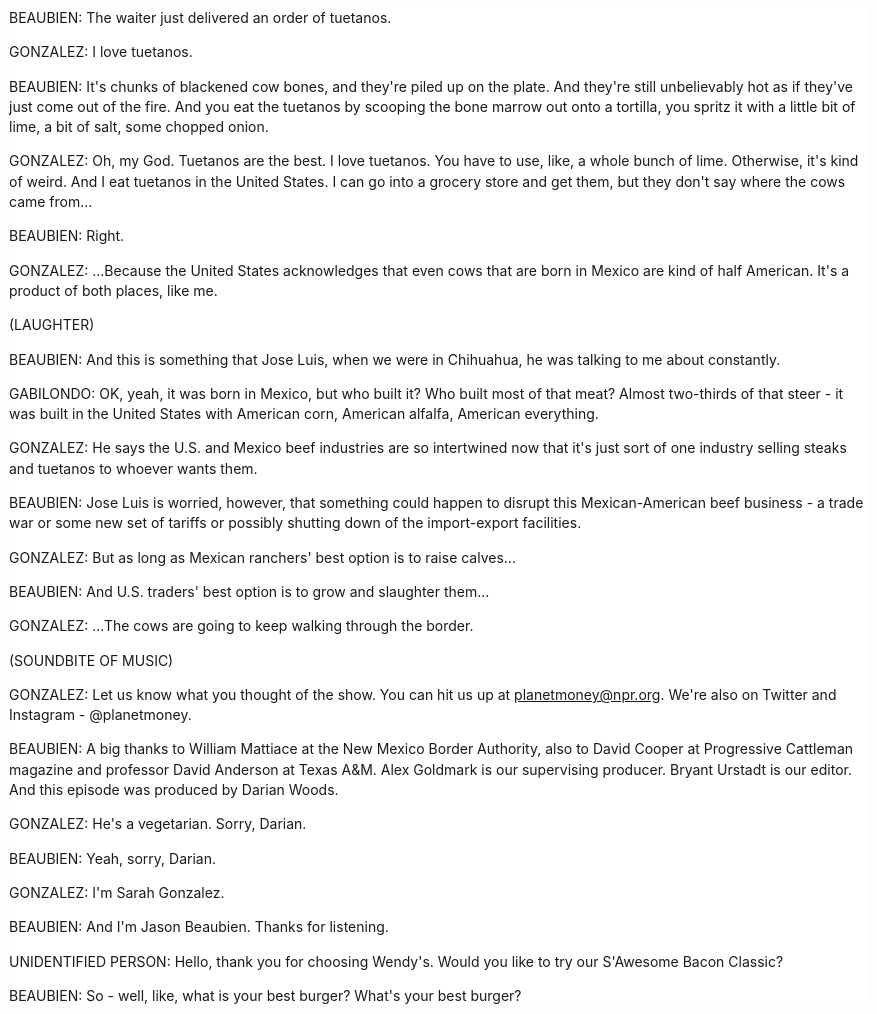BEAUBIEN: The waiter just delivered an order of tuetanos.

GONZALEZ: I love tuetanos.

BEAUBIEN: It's chunks of blackened cow bones, and they're piled up on the plate. And they're still unbelievably hot as if they've just come out of the fire. And you eat the tuetanos by scooping the bone marrow out onto a tortilla, you spritz it with a little bit of lime, a bit of salt, some chopped onion.

GONZALEZ: Oh, my God. Tuetanos are the best. I love tuetanos. You have to use, like, a whole bunch of lime. Otherwise, it's kind of weird. And I eat tuetanos in the United States. I can go into a grocery store and get them, but they don't say where the cows came from...

BEAUBIEN: Right.

GONZALEZ: ...Because the United States acknowledges that even cows that are born in Mexico are kind of half American. It's a product of both places, like me.

(LAUGHTER)

BEAUBIEN: And this is something that Jose Luis, when we were in Chihuahua, he was talking to me about constantly.

GABILONDO: OK, yeah, it was born in Mexico, but who built it? Who built most of that meat? Almost two-thirds of that steer - it was built in the United States with American corn, American alfalfa, American everything.

GONZALEZ: He says the U.S. and Mexico beef industries are so intertwined now that it's just sort of one industry selling steaks and tuetanos to whoever wants them.

BEAUBIEN: Jose Luis is worried, however, that something could happen to disrupt this Mexican-American beef business - a trade war or some new set of tariffs or possibly shutting down of the import-export facilities.

GONZALEZ: But as long as Mexican ranchers' best option is to raise calves...

BEAUBIEN: And U.S. traders' best option is to grow and slaughter them...

GONZALEZ: ...The cows are going to keep walking through the border.

(SOUNDBITE OF MUSIC)

GONZALEZ: Let us know what you thought of the show. You can hit us up at planetmoney@npr.org. We're also on Twitter and Instagram - @planetmoney.

BEAUBIEN: A big thanks to William Mattiace at the New Mexico Border Authority, also to David Cooper at Progressive Cattleman magazine and professor David Anderson at Texas A&M. Alex Goldmark is our supervising producer. Bryant Urstadt is our editor. And this episode was produced by Darian Woods.

GONZALEZ: He's a vegetarian. Sorry, Darian.

BEAUBIEN: Yeah, sorry, Darian.

GONZALEZ: I'm Sarah Gonzalez.

BEAUBIEN: And I'm Jason Beaubien. Thanks for listening.

UNIDENTIFIED PERSON: Hello, thank you for choosing Wendy's. Would you like to try our S'Awesome Bacon Classic?

BEAUBIEN: So - well, like, what is your best burger? What's your best burger?
